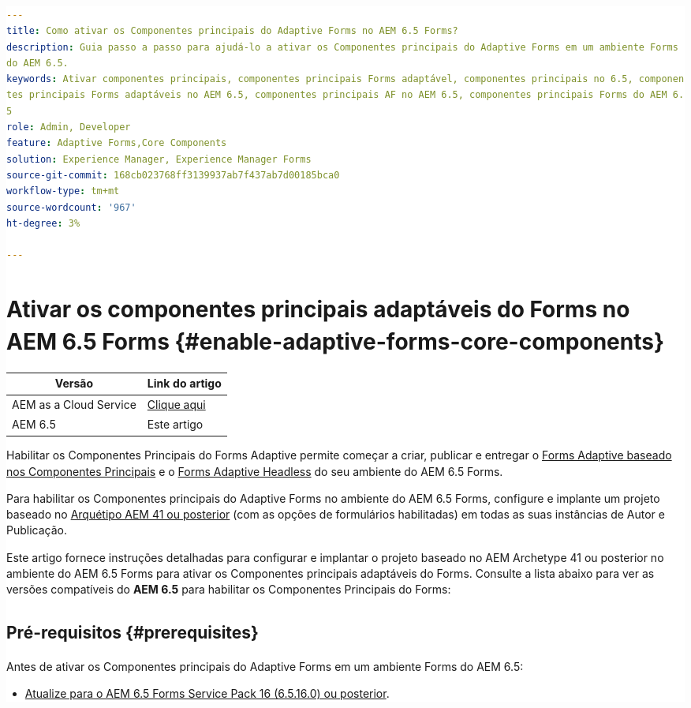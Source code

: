 ```yaml
---
title: Como ativar os Componentes principais do Adaptive Forms no AEM 6.5 Forms?
description: Guia passo a passo para ajudá-lo a ativar os Componentes principais do Adaptive Forms em um ambiente Forms do AEM 6.5.
keywords: Ativar componentes principais, componentes principais Forms adaptável, componentes principais no 6.5, componentes principais Forms adaptáveis no AEM 6.5, componentes principais AF no AEM 6.5, componentes principais Forms do AEM 6.5
role: Admin, Developer
feature: Adaptive Forms,Core Components
solution: Experience Manager, Experience Manager Forms
source-git-commit: 168cb023768ff3139937ab7f437ab7d00185bca0
workflow-type: tm+mt
source-wordcount: '967'
ht-degree: 3%

---
```


# Ativar os componentes principais adaptáveis do Forms no AEM 6.5 Forms {#enable-adaptive-forms-core-components}

| Versão | Link do artigo |
| -------- | ---------------------------- |
| AEM as a Cloud Service | [Clique aqui](https://experienceleague.adobe.com/docs/experience-manager-cloud-service/content/forms/setup-configure-migrate/enable-adaptive-forms-core-components.html?lang=pt-BR) |
| AEM 6.5 | Este artigo |



Habilitar os Componentes Principais do Forms Adaptive permite começar a criar, publicar e entregar o [Forms Adaptive baseado nos Componentes Principais](create-an-adaptive-form-core-components.md) e o [Forms Adaptive Headless](https://experienceleague.adobe.com/docs/experience-manager-headless-adaptive-forms/using/overview.html?lang=pt-BR) do seu ambiente do AEM 6.5 Forms.

Para habilitar os Componentes principais do Adaptive Forms no ambiente do AEM 6.5 Forms, configure e implante um projeto baseado no [Arquétipo AEM 41 ou posterior](https://experienceleague.adobe.com/docs/experience-manager-core-components/using/developing/archetype/overview.html?lang=pt-BR) (com as opções de formulários habilitadas) em todas as suas instâncias de Autor e Publicação.

Este artigo fornece instruções detalhadas para configurar e implantar o projeto baseado no AEM Archetype 41 ou posterior no ambiente do AEM 6.5 Forms para ativar os Componentes principais adaptáveis do Forms. Consulte a lista abaixo para ver as versões compatíveis do **AEM 6.5** para habilitar os Componentes Principais do Forms:

## Pré-requisitos {#prerequisites}

Antes de ativar os Componentes principais do Adaptive Forms em um ambiente Forms do AEM 6.5:

* [Atualize para o AEM 6.5 Forms Service Pack 16 (6.5.16.0) ou posterior](https://experienceleague.adobe.com/docs/experience-manager-65-lts/release-notes/aem-forms-current-service-pack-installation-instructions.html).
